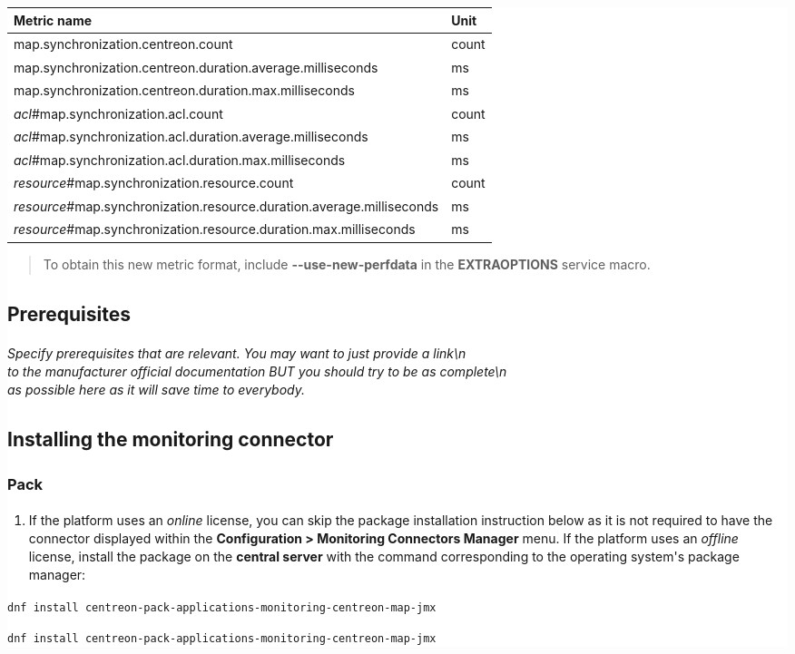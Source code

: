 </TabItem>
<TabItem value="Sync-Statistics" label="Sync-Statistics">

| Metric name                                                           | Unit  |
|:----------------------------------------------------------------------|:------|
| map.synchronization.centreon.count                                    | count |
| map.synchronization.centreon.duration.average.milliseconds            | ms    |
| map.synchronization.centreon.duration.max.milliseconds                | ms    |
| *acl*#map.synchronization.acl.count                                   | count |
| *acl*#map.synchronization.acl.duration.average.milliseconds           | ms    |
| *acl*#map.synchronization.acl.duration.max.milliseconds               | ms    |
| *resource*#map.synchronization.resource.count                         | count |
| *resource*#map.synchronization.resource.duration.average.milliseconds | ms    |
| *resource*#map.synchronization.resource.duration.max.milliseconds     | ms    |

> To obtain this new metric format, include **--use-new-perfdata** in the **EXTRAOPTIONS** service macro.

</TabItem>
</Tabs>

## Prerequisites

*Specify prerequisites that are relevant. You may want to just provide a link\n\
to the manufacturer official documentation BUT you should try to be as complete\n\
as possible here as it will save time to everybody.*

## Installing the monitoring connector

### Pack

1. If the platform uses an *online* license, you can skip the package installation
instruction below as it is not required to have the connector displayed within the
**Configuration > Monitoring Connectors Manager** menu.
If the platform uses an *offline* license, install the package on the **central server**
with the command corresponding to the operating system's package manager:

<Tabs groupId="sync">
<TabItem value="Alma / RHEL / Oracle Linux 8" label="Alma / RHEL / Oracle Linux 8">

```bash
dnf install centreon-pack-applications-monitoring-centreon-map-jmx
```

</TabItem>
<TabItem value="Alma / RHEL / Oracle Linux 9" label="Alma / RHEL / Oracle Linux 9">

```bash
dnf install centreon-pack-applications-monitoring-centreon-map-jmx
```

